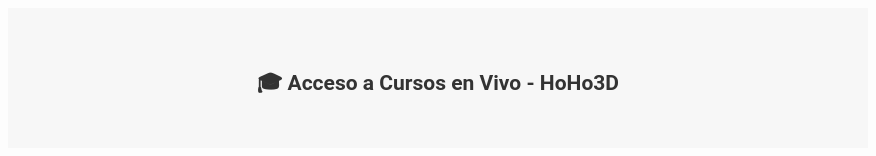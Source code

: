 # <link href="https://fonts.googleapis.com/css2?family=Roboto:wght@400;500;700&display=swap" rel="stylesheet">
<style>
  body { font-family: 'Roboto', sans-serif; background: #f7f7f7; color: #333; }
  .container { max-width: 960px; margin: auto; padding: 30px; text-align: center; }
  .titulo { font-weight: 700; margin-bottom: 20px; }
  .card {
    background: #fff; border-radius: 12px; box-shadow: 0 4px 12px rgba(0,0,0,0.08);
    padding: 30px; margin-top: 20px;
  }
  .md-button {
    background: #6200ee; color: #fff; border: none; padding: 12px 24px; margin: 5px;
    border-radius: 8px; font-weight: 500; cursor: pointer; transition: background 0.3s ease;
  }
  .md-button:hover { background: #4500b5; }
  .input-field {
    padding: 10px; width: 80%; max-width: 300px; border: 1px solid #ccc;
    border-radius: 6px; margin-bottom: 10px; font-size: 1em;
  }
  .error-text { color: #c62828; margin-top: 8px; }
  iframe { border-radius: 8px; border: none; }
  @media (max-width: 768px) { .video-chat { flex-direction: column; } }
</style>

<div class="container">
  <h2 class="titulo">🎓 Acceso a Cursos en Vivo - HoHo3D</h2>
  <div id="cursos-lista" style="margin:20px 0;"></div>

  <div id="acceso-curso" class="card" style="display:none;">
    <p>🔒 Ingresá la contraseña para acceder a <strong id="nombre-curso"></strong>:</p>
    <input type="password" id="clave-ingresada" class="input-field" placeholder="Contraseña">
    <br>
    <button onclick="verificarClave()" class="md-button">Acceder</button>
    <p id="mensaje-error" class="error-text"></p>
  </div>

  <div id="contenido-curso" class="card" style="display:none; margin-top:30px;"></div>
</div>

<script src="https://cdn.jsdelivr.net/gh/lMudak/cursos/hoho3d-cursos.js"></script>
